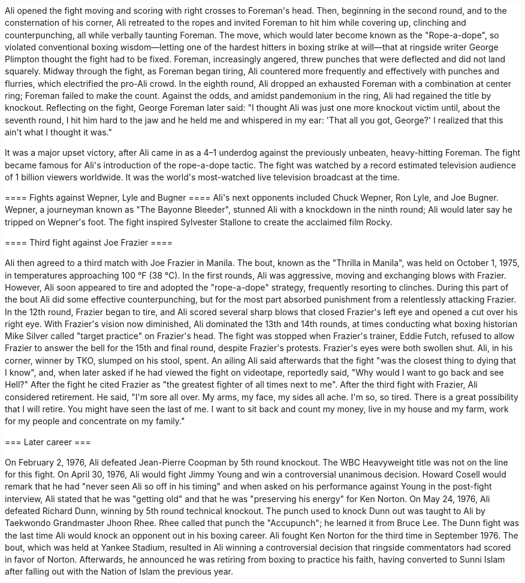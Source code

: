 Ali opened the fight moving and scoring with right crosses to Foreman's head. Then, beginning in the second round, and to the consternation of his corner, Ali retreated to the ropes and invited Foreman to hit him while covering up, clinching and counterpunching, all while verbally taunting Foreman. The move, which would later become known as the "Rope-a-dope", so violated conventional boxing wisdom—letting one of the hardest hitters in boxing strike at will—that at ringside writer George Plimpton thought the fight had to be fixed. Foreman, increasingly angered, threw punches that were deflected and did not land squarely. Midway through the fight, as Foreman began tiring, Ali countered more frequently and effectively with punches and flurries, which electrified the pro-Ali crowd. In the eighth round, Ali dropped an exhausted Foreman with a combination at center ring; Foreman failed to make the count. Against the odds, and amidst pandemonium in the ring, Ali had regained the title by knockout. Reflecting on the fight, George Foreman later said: "I thought Ali was just one more knockout victim until, about the seventh round, I hit him hard to the jaw and he held me and whispered in my ear: 'That all you got, George?' I realized that this ain't what I thought it was."

It was a major upset victory, after Ali came in as a 4–1 underdog against the previously unbeaten, heavy-hitting Foreman. The fight became famous for Ali's introduction of the rope-a-dope tactic. The fight was watched by a record estimated television audience of 1 billion viewers worldwide. It was the world's most-watched live television broadcast at the time.


==== Fights against Wepner, Lyle and Bugner ====
Ali's next opponents included Chuck Wepner, Ron Lyle, and Joe Bugner. Wepner, a journeyman known as "The Bayonne Bleeder", stunned Ali with a knockdown in the ninth round; Ali would later say he tripped on Wepner's foot. The fight inspired Sylvester Stallone to create the acclaimed film Rocky.


==== Third fight against Joe Frazier ====

Ali then agreed to a third match with Joe Frazier in Manila. The bout, known as the "Thrilla in Manila", was held on October 1, 1975, in temperatures approaching 100 °F (38 °C). In the first rounds, Ali was aggressive, moving and exchanging blows with Frazier. However, Ali soon appeared to tire and adopted the "rope-a-dope" strategy, frequently resorting to clinches. During this part of the bout Ali did some effective counterpunching, but for the most part absorbed punishment from a relentlessly attacking Frazier. In the 12th round, Frazier began to tire, and Ali scored several sharp blows that closed Frazier's left eye and opened a cut over his right eye. With Frazier's vision now diminished, Ali dominated the 13th and 14th rounds, at times conducting what boxing historian Mike Silver called "target practice" on Frazier's head. The fight was stopped when Frazier's trainer, Eddie Futch, refused to allow Frazier to answer the bell for the 15th and final round, despite Frazier's protests. Frazier's eyes were both swollen shut. Ali, in his corner, winner by TKO, slumped on his stool, spent.
An ailing Ali said afterwards that the fight "was the closest thing to dying that I know", and, when later asked if he had viewed the fight on videotape, reportedly said, "Why would I want to go back and see Hell?" After the fight he cited Frazier as "the greatest fighter of all times next to me".
After the third fight with Frazier, Ali considered retirement. He said, "I'm sore all over. My arms, my face, my sides all ache. I'm so, so tired. There is a great possibility that I will retire. You might have seen the last of me. I want to sit back and count my money, live in my house and my farm, work for my people and concentrate on my family."


=== Later career ===

On February 2, 1976, Ali defeated Jean-Pierre Coopman by 5th round knockout. The WBC Heavyweight title was not on the line for this fight. On April 30, 1976, Ali would fight Jimmy Young and win a controversial unanimous decision. Howard Cosell would remark that he had "never seen Ali so off in his timing" and when asked on his performance against Young in the post-fight interview, Ali stated that he was "getting old" and that he was "preserving his energy" for Ken Norton. On May 24, 1976, Ali defeated Richard Dunn, winning by 5th round technical knockout. The punch used to knock Dunn out was taught to Ali by Taekwondo Grandmaster Jhoon Rhee. Rhee called that punch the "Accupunch"; he learned it from Bruce Lee. The Dunn fight was the last time Ali would knock an opponent out in his boxing career.
Ali fought Ken Norton for the third time in September 1976. The bout, which was held at Yankee Stadium, resulted in Ali winning a controversial decision that ringside commentators had scored in favor of Norton. Afterwards, he announced he was retiring from boxing to practice his faith, having converted to Sunni Islam after falling out with the Nation of Islam the previous year.